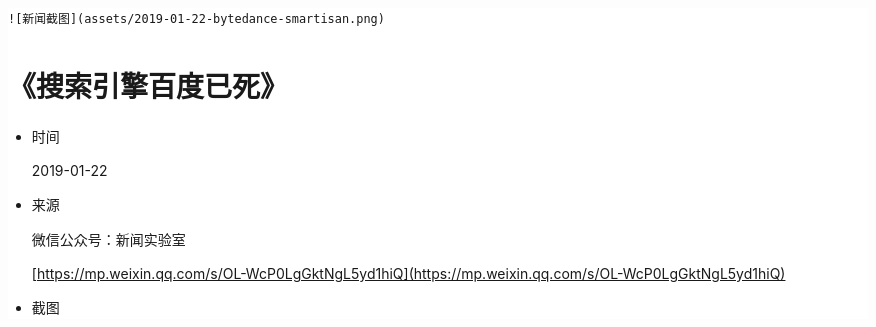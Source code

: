     ![新闻截图](assets/2019-01-22-bytedance-smartisan.png)

# 《搜索引擎百度已死》

+ 时间

    2019-01-22
    
+ 来源

    微信公众号：新闻实验室
    
    [https://mp.weixin.qq.com/s/OL-WcP0LgGktNgL5yd1hiQ](https://mp.weixin.qq.com/s/OL-WcP0LgGktNgL5yd1hiQ)
    
+ 截图
